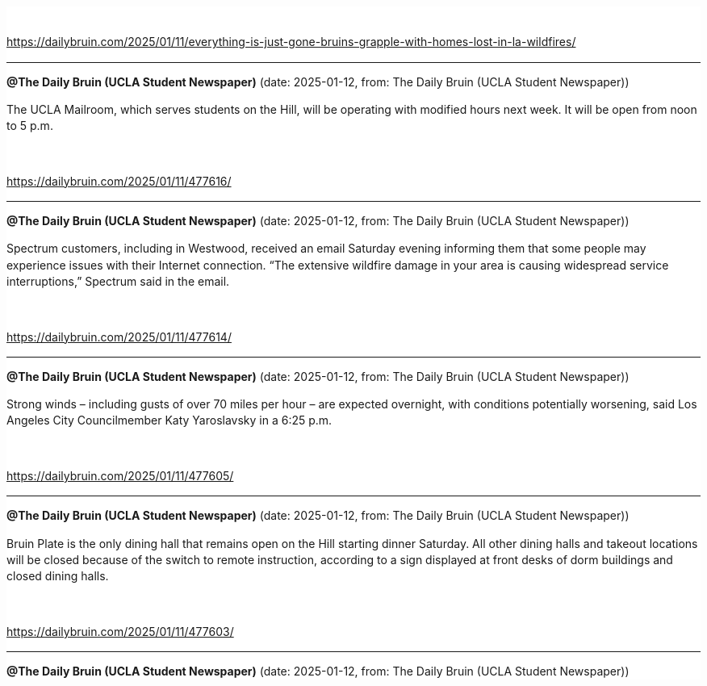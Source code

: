 <br> 

<https://dailybruin.com/2025/01/11/everything-is-just-gone-bruins-grapple-with-homes-lost-in-la-wildfires/>

---

**@The Daily Bruin (UCLA Student Newspaper)** (date: 2025-01-12, from: The Daily Bruin (UCLA Student Newspaper))

The UCLA Mailroom, which serves students on the Hill, will be operating with modified hours next week. It will be open from noon to 5 p.m. 

<br> 

<https://dailybruin.com/2025/01/11/477616/>

---

**@The Daily Bruin (UCLA Student Newspaper)** (date: 2025-01-12, from: The Daily Bruin (UCLA Student Newspaper))

Spectrum customers, including in Westwood, received an email Saturday evening informing them that some people may experience issues with their Internet connection.
“The extensive wildfire damage in your area is causing widespread service interruptions,” Spectrum said in the email. 

<br> 

<https://dailybruin.com/2025/01/11/477614/>

---

**@The Daily Bruin (UCLA Student Newspaper)** (date: 2025-01-12, from: The Daily Bruin (UCLA Student Newspaper))

Strong winds – including gusts of over 70 miles per hour – are expected overnight, with conditions potentially worsening, said Los Angeles City Councilmember Katy Yaroslavsky in a 6:25 p.m. 

<br> 

<https://dailybruin.com/2025/01/11/477605/>

---

**@The Daily Bruin (UCLA Student Newspaper)** (date: 2025-01-12, from: The Daily Bruin (UCLA Student Newspaper))

Bruin Plate is the only dining hall that remains open on the Hill starting dinner Saturday. All other dining halls and takeout locations will be closed because of the switch to remote instruction, according to a sign displayed at front desks of dorm buildings and closed dining halls. 

<br> 

<https://dailybruin.com/2025/01/11/477603/>

---

**@The Daily Bruin (UCLA Student Newspaper)** (date: 2025-01-12, from: The Daily Bruin (UCLA Student Newspaper))
